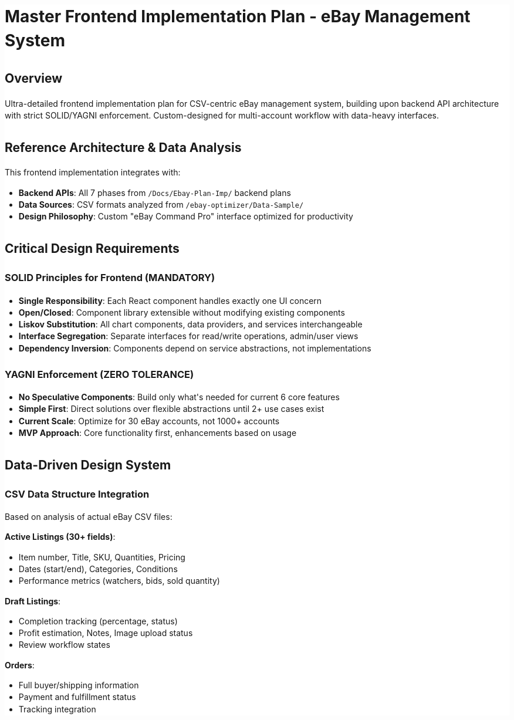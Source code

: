 # Master Frontend Implementation Plan - eBay Management System

## Overview
Ultra-detailed frontend implementation plan for CSV-centric eBay management system, building upon backend API architecture with strict SOLID/YAGNI enforcement. Custom-designed for multi-account workflow with data-heavy interfaces.

## Reference Architecture & Data Analysis
This frontend implementation integrates with:
- **Backend APIs**: All 7 phases from `/Docs/Ebay-Plan-Imp/` backend plans
- **Data Sources**: CSV formats analyzed from `/ebay-optimizer/Data-Sample/`
- **Design Philosophy**: Custom "eBay Command Pro" interface optimized for productivity

## Critical Design Requirements

### SOLID Principles for Frontend (MANDATORY)
- **Single Responsibility**: Each React component handles exactly one UI concern
- **Open/Closed**: Component library extensible without modifying existing components
- **Liskov Substitution**: All chart components, data providers, and services interchangeable
- **Interface Segregation**: Separate interfaces for read/write operations, admin/user views
- **Dependency Inversion**: Components depend on service abstractions, not implementations

### YAGNI Enforcement (ZERO TOLERANCE)
- **No Speculative Components**: Build only what's needed for current 6 core features
- **Simple First**: Direct solutions over flexible abstractions until 2+ use cases exist
- **Current Scale**: Optimize for 30 eBay accounts, not 1000+ accounts
- **MVP Approach**: Core functionality first, enhancements based on usage

## Data-Driven Design System

### CSV Data Structure Integration
Based on analysis of actual eBay CSV files:

**Active Listings (30+ fields)**:
- Item number, Title, SKU, Quantities, Pricing
- Dates (start/end), Categories, Conditions
- Performance metrics (watchers, bids, sold quantity)

**Draft Listings**:
- Completion tracking (percentage, status)
- Profit estimation, Notes, Image upload status
- Review workflow states

**Orders**:
- Full buyer/shipping information
- Payment and fulfillment status
- Tracking integration
